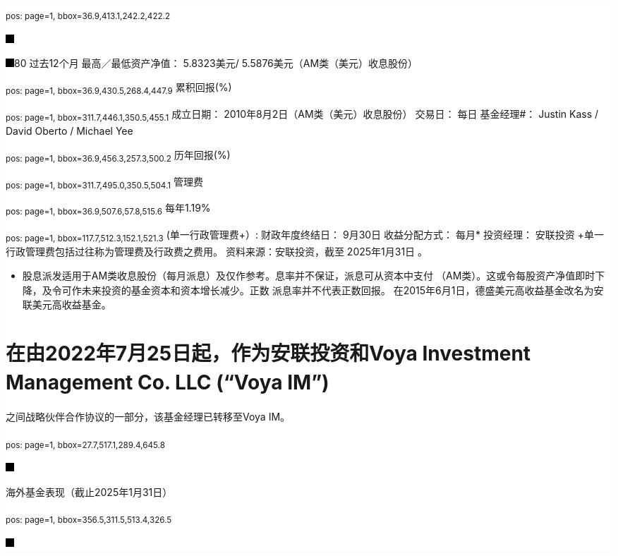 <sub>pos: page=1, bbox=36.9,413.1,242.2,422.2</sub>

![page 1 image](images\img_p1_10.png)


![page 1 image](images\img_p1_11.png)80
过去12个月
最高／最低资产净值：
5.8323美元/ 5.5876美元（AM类（美元）收息股份）

<sub>pos: page=1, bbox=36.9,430.5,268.4,447.9</sub>
累积回报(%)

<sub>pos: page=1, bbox=311.7,446.1,350.5,455.1</sub>
成立日期：
2010年8月2日（AM类（美元）收息股份） 交易日：
每日 基金经理#：
Justin Kass / David Oberto / Michael Yee

<sub>pos: page=1, bbox=36.9,456.3,257.3,500.2</sub>
历年回报(%)

<sub>pos: page=1, bbox=311.7,495.0,350.5,504.1</sub>
管理费

<sub>pos: page=1, bbox=36.9,507.6,57.8,515.6</sub>
每年1.19%

<sub>pos: page=1, bbox=117.7,512.3,152.1,521.3</sub>
(单一行政管理费+）: 财政年度终结日：
9月30日 收益分配方式：
每月* 投资经理：
安联投资 +单一行政管理费包括过往称为管理费及行政费之费用。
资料来源：安联投资，截至 2025年1月31日 。
* 股息派发适用于AM类收息股份（每月派息）及仅作参考。息率并不保证，派息可从资本中支付
（AM类）。这或令每股资产净值即时下降，及令可作未来投资的基金资本和资本增长减少。正数
派息率并不代表正数回报。
在2015年6月1日，德盛美元高收益基金改名为安联美元高收益基金。
# 在由2022年7月25日起，作为安联投资和Voya Investment Management Co. LLC (“Voya IM”)
之间战略伙伴合作协议的一部分，该基金经理已转移至Voya IM。

<sub>pos: page=1, bbox=27.7,517.1,289.4,645.8</sub>

![page 1 image](images\img_p1_12.png)

海外基金表现（截止2025年1月31日）

<sub>pos: page=1, bbox=356.5,311.5,513.4,326.5</sub>

![page 1 image](images\img_p1_13.png)

